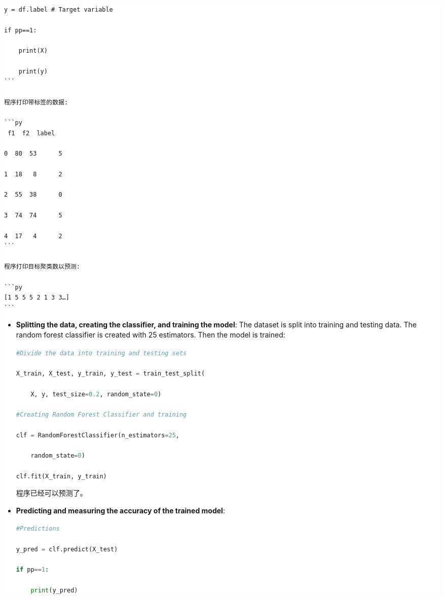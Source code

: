     y = df.label # Target variable

    if pp==1:

        print(X)

        print(y) 
    ```

    程序打印带标签的数据:

    ```py
     f1  f2  label

    0  80  53      5

    1  18   8      2

    2  55  38      0

    3  74  74      5

    4  17   4      2 
    ```

    程序打印目标聚类数以预测:

    ```py
    [1 5 5 5 2 1 3 3…] 
    ```

*   **Splitting the data, creating the classifier, and training the model**: The dataset is split into training and testing data. The random forest classifier is created with 25 estimators. Then the model is trained:

    ```py
    #Divide the data into training and testing sets

    X_train, X_test, y_train, y_test = train_test_split(

        X, y, test_size=0.2, random_state=0)

    #Creating Random Forest Classifier and training

    clf = RandomForestClassifier(n_estimators=25,

        random_state=0)

    clf.fit(X_train, y_train) 
    ```

    程序已经可以预测了。

*   **Predicting and measuring the accuracy of the trained model**:

    ```py
    #Predictions

    y_pred = clf.predict(X_test)

    if pp==1:

        print(y_pred)

